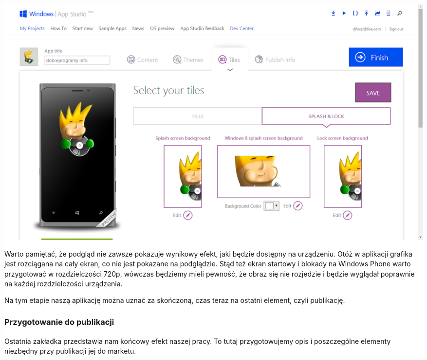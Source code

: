 ![desk](https://raw.githubusercontent.com/djfoxer/djfoxer.github.io/master/_img/2014-7-13-_79_/g_-_-x-_-_-_x20140712162035_0.png)


Warto pamiętać, że podgląd nie zawsze pokazuje wynikowy efekt, jaki będzie dostępny na urządzeniu. Otóż w aplikacji grafika jest rozciągana na cały ekran, co nie jest pokazane na podglądzie. Stąd też ekran startowy i blokady na Windows Phone warto przygotować w rozdzielczości 720p, wówczas będziemy mieli pewność, że obraz się nie rozjedzie i będzie wyglądał poprawnie na każdej rozdzielczości urządzenia.

Na tym etapie naszą aplikację można uznać za skończoną, czas teraz na ostatni element, czyli publikację.



### Przygotowanie do publikacji


Ostatnia zakładka przedstawia nam końcowy efekt naszej pracy. To tutaj przygotowujemy opis i poszczególne elementy niezbędny przy publikacji jej do marketu. 


